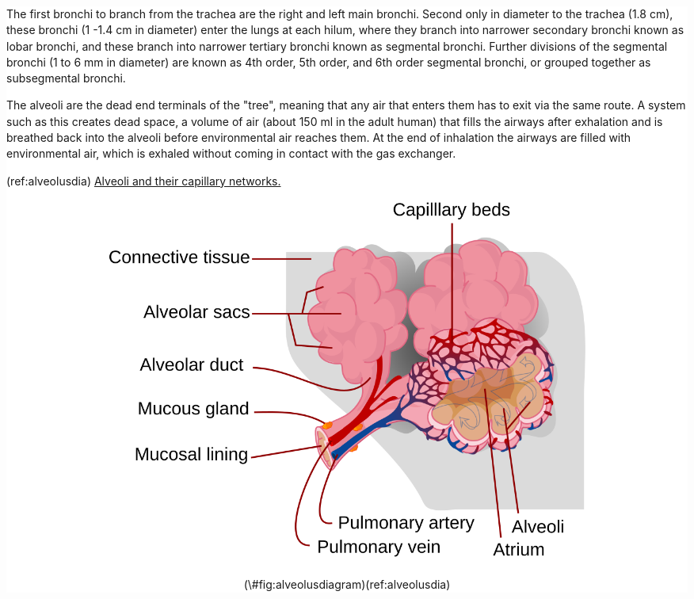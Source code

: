The first bronchi to branch from the trachea are the right and left main bronchi. Second only in diameter to the trachea (1.8 cm), these bronchi (1 -1.4 cm in diameter) enter the lungs at each hilum, where they branch into narrower secondary bronchi known as lobar bronchi, and these branch into narrower tertiary bronchi known as segmental bronchi. Further divisions of the segmental bronchi (1 to 6 mm in diameter) are known as 4th order, 5th order, and 6th order segmental bronchi, or grouped together as subsegmental bronchi.

The alveoli are the dead end terminals of the "tree", meaning that any air that enters them has to exit via the same route. A system such as this creates dead space, a volume of air (about 150 ml in the adult human) that fills the airways after exhalation and is breathed back into the alveoli before environmental air reaches them. At the end of inhalation the airways are filled with environmental air, which is exhaled without coming in contact with the gas exchanger.

(ref:alveolusdia) [Alveoli and their capillary networks.](https://upload.wikimedia.org/wikipedia/commons/4/46/Alveolus_diagram.svg) 

<div class="figure" style="text-align: center">
<img src="./figures/respiratory/Alveolus diagram en.svg" alt="(ref:alveolusdia)" width="70%" />
<p class="caption">(\#fig:alveolusdiagram)(ref:alveolusdia)</p>
</div>
